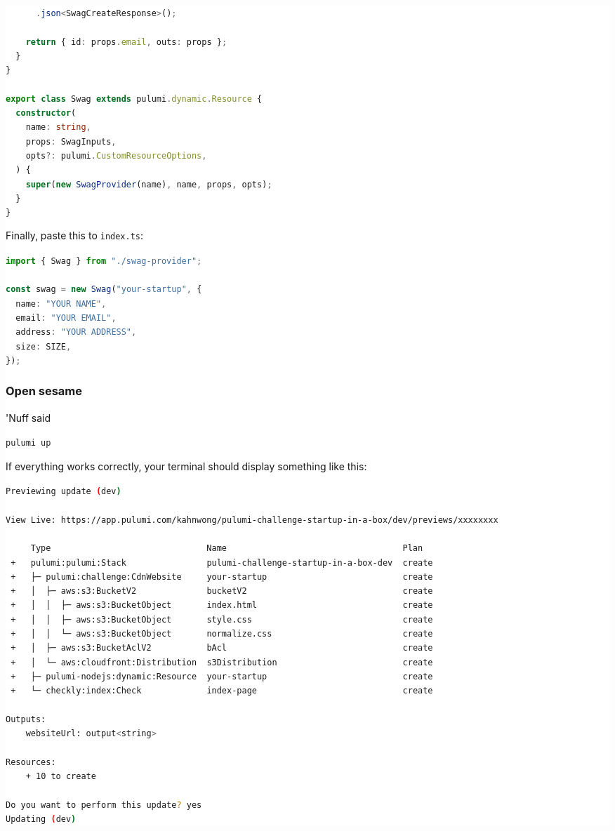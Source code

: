 ```typescript
      .json<SwagCreateResponse>();

    return { id: props.email, outs: props };
  }
}

export class Swag extends pulumi.dynamic.Resource {
  constructor(
    name: string,
    props: SwagInputs,
    opts?: pulumi.CustomResourceOptions,
  ) {
    super(new SwagProvider(name), name, props, opts);
  }
}
```

Finally, paste this to `index.ts`:

```typescript
import { Swag } from "./swag-provider";

const swag = new Swag("your-startup", {
  name: "YOUR NAME",
  email: "YOUR EMAIL",
  address: "YOUR ADDRESS",
  size: SIZE,
});
```

### Open sesame

'Nuff said

```bash
pulumi up
```

If everything works correctly, your terminal should display something like this:

```bash
Previewing update (dev)

View Live: https://app.pulumi.com/kahnwong/pulumi-challenge-startup-in-a-box/dev/previews/xxxxxxxx

     Type                               Name                                   Plan
 +   pulumi:pulumi:Stack                pulumi-challenge-startup-in-a-box-dev  create
 +   ├─ pulumi:challenge:CdnWebsite     your-startup                           create
 +   │  ├─ aws:s3:BucketV2              bucketV2                               create
 +   │  │  ├─ aws:s3:BucketObject       index.html                             create
 +   │  │  ├─ aws:s3:BucketObject       style.css                              create
 +   │  │  └─ aws:s3:BucketObject       normalize.css                          create
 +   │  ├─ aws:s3:BucketAclV2           bAcl                                   create
 +   │  └─ aws:cloudfront:Distribution  s3Distribution                         create
 +   ├─ pulumi-nodejs:dynamic:Resource  your-startup                           create
 +   └─ checkly:index:Check             index-page                             create

Outputs:
    websiteUrl: output<string>

Resources:
    + 10 to create

Do you want to perform this update? yes
Updating (dev)

```